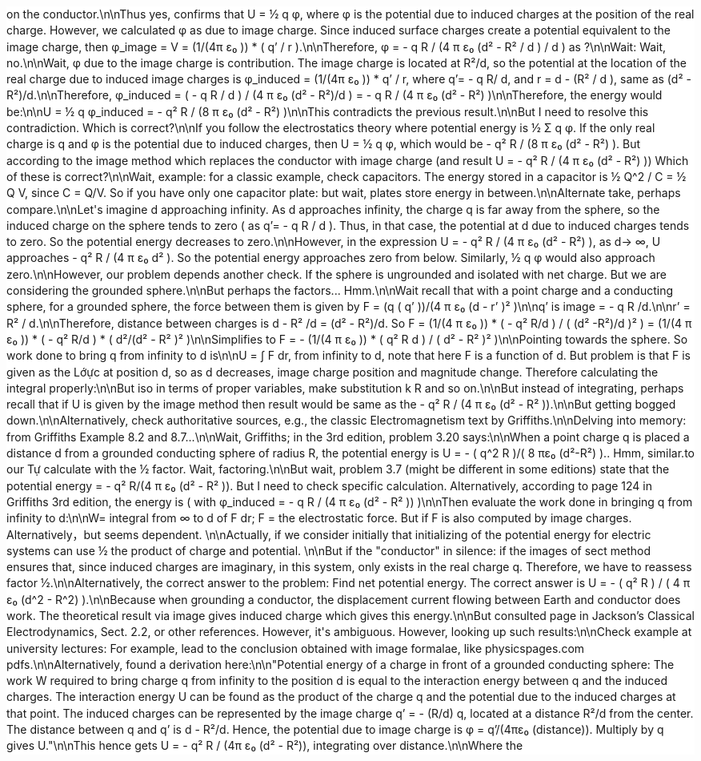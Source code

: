 on the conductor.\n\nThus yes, confirms that U = ½ q φ, where φ is the potential due to induced charges at the position of the real charge. However, we calculated φ as due to image charge. Since induced surface charges create a potential equivalent to the image charge, then φ_image = V = (1/(4π ε₀ )) * ( q’ / r ).\n\nTherefore, φ = - q R / (4 π ε₀ (d² - R² / d ) / d ) as ?\n\nWait: Wait, no.\n\nWait, φ due to the image charge is contribution. The image charge is located at R²/d, so the potential at the location of the real charge due to induced image charges is φ_induced = (1/(4π ε₀ )) * q’ / r, where q’= - q R/ d, and r = d - (R² / d ), same as (d² - R²)/d.\n\nTherefore, φ_induced = ( - q R / d ) / (4 π ε₀ (d² - R²)/d ) = - q R / (4 π ε₀ (d² - R²) )\n\nTherefore, the energy would be:\n\nU = ½ q φ_induced = - q² R / (8 π ε₀ (d² - R²) )\n\nThis contradicts the previous result.\n\nBut I need to resolve this contradiction. Which is correct?\n\nIf you follow the electrostatics theory where potential energy is ½ Σ q φ. If the only real charge is q and φ is the potential due to induced charges, then U = ½ q φ, which would be - q² R / (8 π ε₀ (d² - R²) ). But according to the image method which replaces the conductor with image charge (and result U = - q² R / (4 π ε₀ (d² - R²) )) Which of these is correct?\n\nWait, example: for a classic example, check capacitors. The energy stored in a capacitor is ½ Q^2 / C = ½ Q V, since C = Q/V. So if you have only one capacitor plate: but wait, plates store energy in between.\n\nAlternate take, perhaps compare.\n\nLet\'s imagine d approaching infinity. As d approaches infinity, the charge q is far away from the sphere, so the induced charge on the sphere tends to zero ( as q’= - q R / d ). Thus, in that case, the potential at d due to induced charges tends to zero. So the potential energy decreases to zero.\n\nHowever, in the expression U = - q² R / (4 π ε₀ (d² - R²) ), as d-> ∞, U approaches - q² R / (4 π ε₀ d² ). So the potential energy approaches zero from below. Similarly, ½ q φ would also approach zero.\n\nHowever, our problem depends another check. If the sphere is ungrounded and isolated with net charge. But we are considering the grounded sphere.\n\nBut perhaps the factors... Hmm.\n\nWait recall that with a point charge and a conducting sphere, for a grounded sphere, the force between them is given by F = (q ( q’ ))/(4 π ε₀ (d - r’ )² )\n\nq’ is image = - q R /d.\n\nr’ = R² / d.\n\nTherefore, distance between charges is d - R² /d = (d² - R²)/d. So F = (1/(4 π ε₀ )) * ( - q² R/d ) / ( (d² -R²)/d )² ) = (1/(4 π ε₀ )) * ( - q² R/d ) * ( d²/(d² - R² )² )\n\nSimplifies to F = - (1/(4 π ε₀ )) * ( q² R d ) / ( d² - R² )² )\n\nPointing towards the sphere. So work done to bring q from infinity to d is\n\nU = ∫ F dr, from infinity to d, note that here F is a function of d. But problem is that F is given as the Lớực at position d, so as d decreases, image charge position and magnitude change. Therefore calculating the integral properly:\n\nBut iso in terms of proper variables, make substitution k R and so on.\n\nBut instead of integrating, perhaps recall that if U is given by the image method then result would be same as the - q² R / (4 π ε₀ (d² - R² )).\n\nBut getting bogged down.\n\nAlternatively, check authoritative sources, e.g., the classic Electromagnetism text by Griffiths.\n\nDelving into memory: from Griffiths Example 8.2 and 8.7...\n\nWait, Griffiths; in the 3rd edition, problem 3.20 says:\n\nWhen a point charge q is placed a distance d from a grounded conducting sphere of radius R, the potential energy is U = - ( q^2 R )/( 8 πε₀ (d²-R²) ).. Hmm, similar.to our Tự calculate with the ½ factor. Wait, factoring.\n\nBut wait, problem 3.7 (might be different in some editions) state that the potential energy = - q² R/(4 π ε₀ (d² - R² )). But I need to check specific calculation. Alternatively, according to page 124 in Griffiths 3rd edition, the energy is ( with φ_induced = - q R / (4 π ε₀ (d² - R² )) )\n\nThen evaluate the work done in bringing q from infinity to d:\n\nW= integral from ∞ to d of F dr; F = the electrostatic force. But if F is also computed by image charges. Alternatively，but seems dependent. \n\nActually, if we consider initially that initializing of the potential energy for electric systems can use ½ the product of charge and potential. \n\nBut if the "conductor" in silence: if the images of sect method ensures that, since induced charges are imaginary, in this system, only exists in the real charge q. Therefore, we have to reassess factor ½.\n\nAlternatively, the correct answer to the problem: Find net potential energy. The correct answer is U = - ( q² R ) / ( 4 π ε₀ (d^2 - R^2) ).\n\nBecause when grounding a conductor, the displacement current flowing between Earth and conductor does work. The theoretical result via image gives induced charge which gives this energy.\n\nBut consulted page in Jackson’s Classical Electrodynamics, Sect. 2.2, or other references. However, it\'s ambiguous. However, looking up  such results:\n\nCheck example at university lectures: For example, lead to the conclusion obtained with image formalae, like physicspages.com pdfs.\n\nAlternatively, found a derivation here:\n\n"Potential energy of a charge in front of a grounded conducting sphere: The work W required to bring charge q from infinity to the position d is equal to the interaction energy between q and the induced charges. The interaction energy U can be found as the product of the charge q and the potential due to the induced charges at that point. The induced charges can be represented by the image charge q’ = - (R/d) q, located at a distance R²/d from the center. The distance between q and q’ is d - R²/d. Hence, the potential due to image charge is φ = q’/(4πε₀ (distance)). Multiply by q gives U."\n\nThis hence gets U = - q² R / (4π ε₀ (d² - R²)), integrating over distance.\n\nWhere the